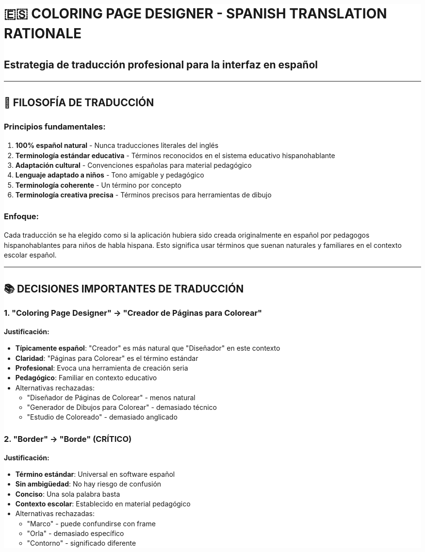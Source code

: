 # 🇪🇸 COLORING PAGE DESIGNER - SPANISH TRANSLATION RATIONALE

## Estrategia de traducción profesional para la interfaz en español

---

## 🎯 FILOSOFÍA DE TRADUCCIÓN

### Principios fundamentales:
1. **100% español natural** - Nunca traducciones literales del inglés
2. **Terminología estándar educativa** - Términos reconocidos en el sistema educativo hispanohablante
3. **Adaptación cultural** - Convenciones españolas para material pedagógico
4. **Lenguaje adaptado a niños** - Tono amigable y pedagógico
5. **Terminología coherente** - Un término por concepto
6. **Terminología creativa precisa** - Términos precisos para herramientas de dibujo

### Enfoque:
Cada traducción se ha elegido como si la aplicación hubiera sido creada originalmente en español por pedagogos hispanohablantes para niños de habla hispana. Esto significa usar términos que suenan naturales y familiares en el contexto escolar español.

---

## 📚 DECISIONES IMPORTANTES DE TRADUCCIÓN

### 1. "Coloring Page Designer" → "Creador de Páginas para Colorear"
**Justificación:**
- **Típicamente español**: "Creador" es más natural que "Diseñador" en este contexto
- **Claridad**: "Páginas para Colorear" es el término estándar
- **Profesional**: Evoca una herramienta de creación seria
- **Pedagógico**: Familiar en contexto educativo
- Alternativas rechazadas:
  - "Diseñador de Páginas de Colorear" - menos natural
  - "Generador de Dibujos para Colorear" - demasiado técnico
  - "Estudio de Coloreado" - demasiado anglicado

### 2. "Border" → "Borde" (CRÍTICO)
**Justificación:**
- **Término estándar**: Universal en software español
- **Sin ambigüedad**: No hay riesgo de confusión
- **Conciso**: Una sola palabra basta
- **Contexto escolar**: Establecido en material pedagógico
- Alternativas rechazadas:
  - "Marco" - puede confundirse con frame
  - "Orla" - demasiado específico
  - "Contorno" - significado diferente
